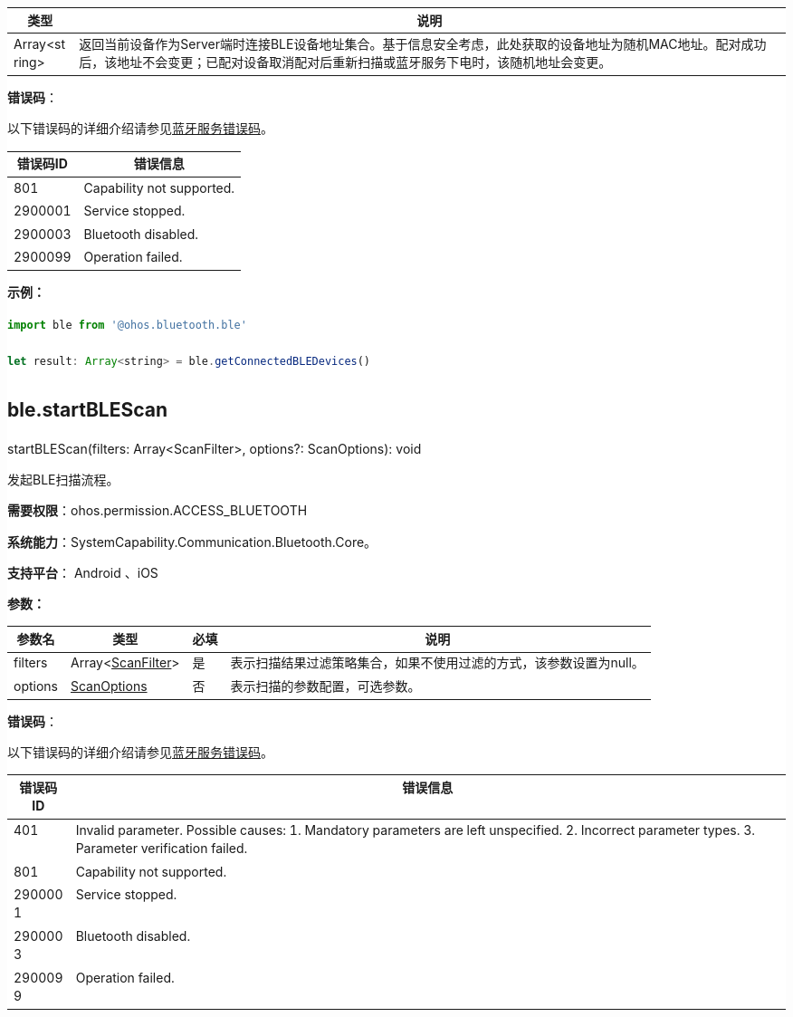 | 类型                | 说明                                                         |
| ------------------- | ------------------------------------------------------------ |
| Array&lt;string&gt; | 返回当前设备作为Server端时连接BLE设备地址集合。基于信息安全考虑，此处获取的设备地址为随机MAC地址。配对成功后，该地址不会变更；已配对设备取消配对后重新扫描或蓝牙服务下电时，该随机地址会变更。<br /> |

**错误码**：

以下错误码的详细介绍请参见[蓝牙服务错误码](../errorcodes/errorcode-bluetooth.md)。

| 错误码ID | 错误信息 |
| -------- | ---------------------------- |
|801 | Capability not supported.          |
|2900001 | Service stopped.                         |
|2900003 | Bluetooth disabled.                 |
|2900099 | Operation failed.                        |

**示例：**

```js
import ble from '@ohos.bluetooth.ble'

let result: Array<string> = ble.getConnectedBLEDevices()
```


## ble.startBLEScan<a name="startBLEScan"></a>

startBLEScan(filters: Array&lt;ScanFilter&gt;, options?: ScanOptions): void

发起BLE扫描流程。

**需要权限**：ohos.permission.ACCESS_BLUETOOTH

**系统能力**：SystemCapability.Communication.Bluetooth.Core。

**支持平台**： Android 、iOS

**参数：**

| 参数名     | 类型                                     | 必填   | 说明                                  |
| ------- | -------------------------------------- | ---- | ----------------------------------- |
| filters | Array&lt;[ScanFilter](#scanfilter)&gt; | 是    | 表示扫描结果过滤策略集合，如果不使用过滤的方式，该参数设置为null。 |
| options | [ScanOptions](#scanoptions)            | 否    | 表示扫描的参数配置，可选参数。                     |

**错误码**：

以下错误码的详细介绍请参见[蓝牙服务错误码](../errorcodes/errorcode-bluetooth.md)。

| 错误码ID | 错误信息 |
| -------- | ---------------------------- |
|401 | Invalid parameter. Possible causes: 1. Mandatory parameters are left unspecified. 2. Incorrect parameter types. 3. Parameter verification failed.                 |
|801 | Capability not supported.          |
|2900001 | Service stopped.                         |
|2900003 | Bluetooth disabled.                 |
|2900099 | Operation failed.                        |
